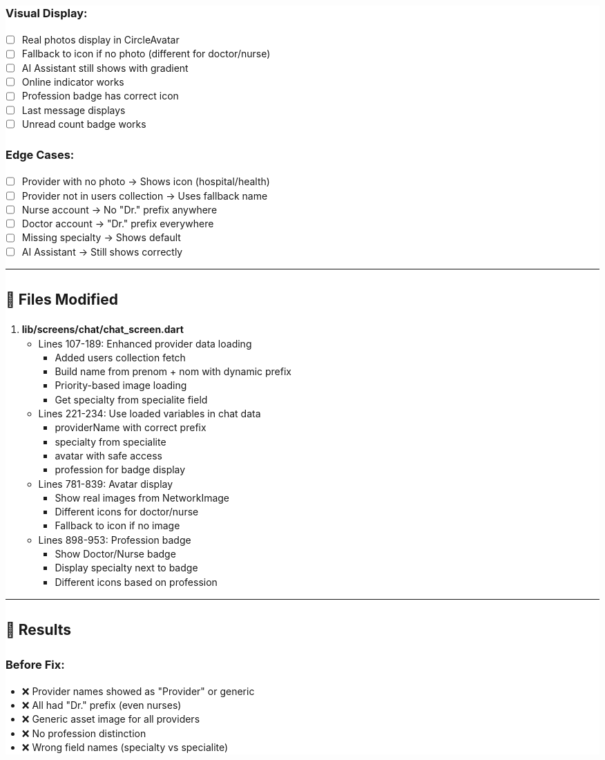 ### Visual Display:
- [ ] Real photos display in CircleAvatar
- [ ] Fallback to icon if no photo (different for doctor/nurse)
- [ ] AI Assistant still shows with gradient
- [ ] Online indicator works
- [ ] Profession badge has correct icon
- [ ] Last message displays
- [ ] Unread count badge works

### Edge Cases:
- [ ] Provider with no photo → Shows icon (hospital/health)
- [ ] Provider not in users collection → Uses fallback name
- [ ] Nurse account → No "Dr." prefix anywhere
- [ ] Doctor account → "Dr." prefix everywhere
- [ ] Missing specialty → Shows default
- [ ] AI Assistant → Still shows correctly

---

## 🔧 Files Modified

1. **lib/screens/chat/chat_screen.dart**
   - Lines 107-189: Enhanced provider data loading
     - Added users collection fetch
     - Build name from prenom + nom with dynamic prefix
     - Priority-based image loading
     - Get specialty from specialite field
   - Lines 221-234: Use loaded variables in chat data
     - providerName with correct prefix
     - specialty from specialite
     - avatar with safe access
     - profession for badge display
   - Lines 781-839: Avatar display
     - Show real images from NetworkImage
     - Different icons for doctor/nurse
     - Fallback to icon if no image
   - Lines 898-953: Profession badge
     - Show Doctor/Nurse badge
     - Display specialty next to badge
     - Different icons based on profession

---

## 🎯 Results

### Before Fix:
- ❌ Provider names showed as "Provider" or generic
- ❌ All had "Dr." prefix (even nurses)
- ❌ Generic asset image for all providers
- ❌ No profession distinction
- ❌ Wrong field names (specialty vs specialite)
